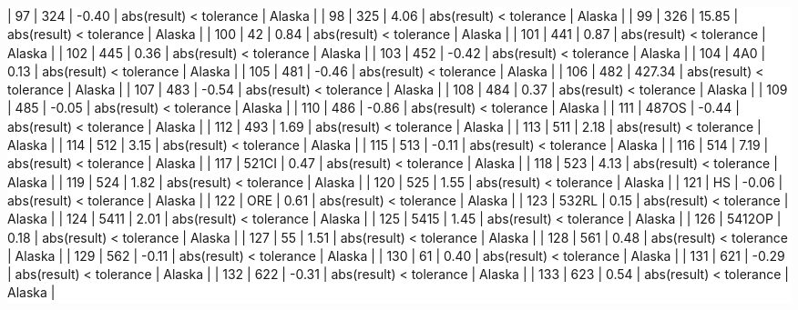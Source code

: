| 97   | 324       |         -0.40 | abs(result) \< tolerance | Alaska               |
| 98   | 325       |          4.06 | abs(result) \< tolerance | Alaska               |
| 99   | 326       |         15.85 | abs(result) \< tolerance | Alaska               |
| 100  | 42        |          0.84 | abs(result) \< tolerance | Alaska               |
| 101  | 441       |          0.87 | abs(result) \< tolerance | Alaska               |
| 102  | 445       |          0.36 | abs(result) \< tolerance | Alaska               |
| 103  | 452       |         -0.42 | abs(result) \< tolerance | Alaska               |
| 104  | 4A0       |          0.13 | abs(result) \< tolerance | Alaska               |
| 105  | 481       |         -0.46 | abs(result) \< tolerance | Alaska               |
| 106  | 482       |        427.34 | abs(result) \< tolerance | Alaska               |
| 107  | 483       |         -0.54 | abs(result) \< tolerance | Alaska               |
| 108  | 484       |          0.37 | abs(result) \< tolerance | Alaska               |
| 109  | 485       |         -0.05 | abs(result) \< tolerance | Alaska               |
| 110  | 486       |         -0.86 | abs(result) \< tolerance | Alaska               |
| 111  | 487OS     |         -0.44 | abs(result) \< tolerance | Alaska               |
| 112  | 493       |          1.69 | abs(result) \< tolerance | Alaska               |
| 113  | 511       |          2.18 | abs(result) \< tolerance | Alaska               |
| 114  | 512       |          3.15 | abs(result) \< tolerance | Alaska               |
| 115  | 513       |         -0.11 | abs(result) \< tolerance | Alaska               |
| 116  | 514       |          7.19 | abs(result) \< tolerance | Alaska               |
| 117  | 521CI     |          0.47 | abs(result) \< tolerance | Alaska               |
| 118  | 523       |          4.13 | abs(result) \< tolerance | Alaska               |
| 119  | 524       |          1.82 | abs(result) \< tolerance | Alaska               |
| 120  | 525       |          1.55 | abs(result) \< tolerance | Alaska               |
| 121  | HS        |         -0.06 | abs(result) \< tolerance | Alaska               |
| 122  | ORE       |          0.61 | abs(result) \< tolerance | Alaska               |
| 123  | 532RL     |          0.15 | abs(result) \< tolerance | Alaska               |
| 124  | 5411      |          2.01 | abs(result) \< tolerance | Alaska               |
| 125  | 5415      |          1.45 | abs(result) \< tolerance | Alaska               |
| 126  | 5412OP    |          0.18 | abs(result) \< tolerance | Alaska               |
| 127  | 55        |          1.51 | abs(result) \< tolerance | Alaska               |
| 128  | 561       |          0.48 | abs(result) \< tolerance | Alaska               |
| 129  | 562       |         -0.11 | abs(result) \< tolerance | Alaska               |
| 130  | 61        |          0.40 | abs(result) \< tolerance | Alaska               |
| 131  | 621       |         -0.29 | abs(result) \< tolerance | Alaska               |
| 132  | 622       |         -0.31 | abs(result) \< tolerance | Alaska               |
| 133  | 623       |          0.54 | abs(result) \< tolerance | Alaska               |